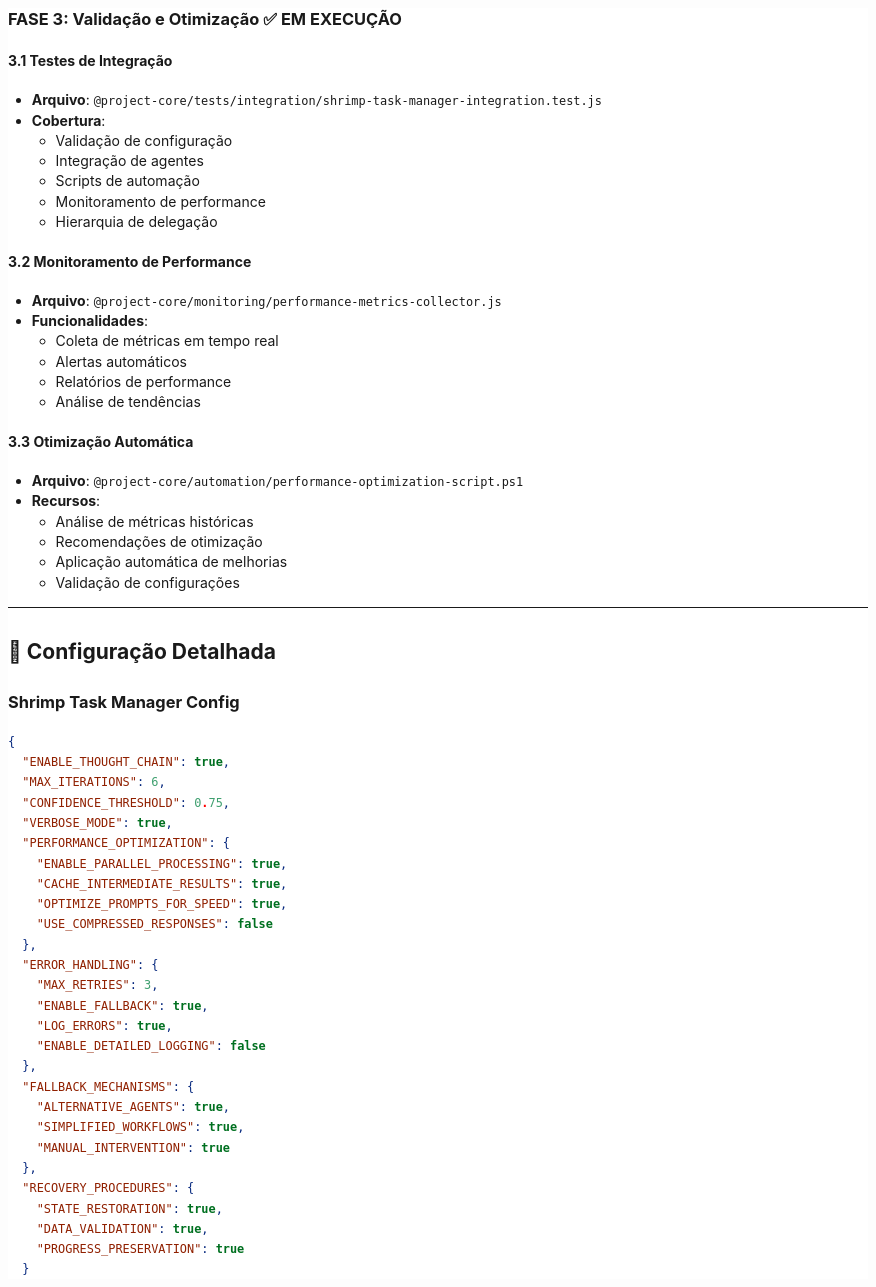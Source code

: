 ### **FASE 3: Validação e Otimização** ✅ EM EXECUÇÃO

#### **3.1 Testes de Integração**

- **Arquivo**: `@project-core/tests/integration/shrimp-task-manager-integration.test.js`
- **Cobertura**:
  - Validação de configuração
  - Integração de agentes
  - Scripts de automação
  - Monitoramento de performance
  - Hierarquia de delegação

#### **3.2 Monitoramento de Performance**

- **Arquivo**: `@project-core/monitoring/performance-metrics-collector.js`
- **Funcionalidades**:
  - Coleta de métricas em tempo real
  - Alertas automáticos
  - Relatórios de performance
  - Análise de tendências

#### **3.3 Otimização Automática**

- **Arquivo**: `@project-core/automation/performance-optimization-script.ps1`
- **Recursos**:
  - Análise de métricas históricas
  - Recomendações de otimização
  - Aplicação automática de melhorias
  - Validação de configurações

---

## 🔧 Configuração Detalhada

### **Shrimp Task Manager Config**

```json
{
  "ENABLE_THOUGHT_CHAIN": true,
  "MAX_ITERATIONS": 6,
  "CONFIDENCE_THRESHOLD": 0.75,
  "VERBOSE_MODE": true,
  "PERFORMANCE_OPTIMIZATION": {
    "ENABLE_PARALLEL_PROCESSING": true,
    "CACHE_INTERMEDIATE_RESULTS": true,
    "OPTIMIZE_PROMPTS_FOR_SPEED": true,
    "USE_COMPRESSED_RESPONSES": false
  },
  "ERROR_HANDLING": {
    "MAX_RETRIES": 3,
    "ENABLE_FALLBACK": true,
    "LOG_ERRORS": true,
    "ENABLE_DETAILED_LOGGING": false
  },
  "FALLBACK_MECHANISMS": {
    "ALTERNATIVE_AGENTS": true,
    "SIMPLIFIED_WORKFLOWS": true,
    "MANUAL_INTERVENTION": true
  },
  "RECOVERY_PROCEDURES": {
    "STATE_RESTORATION": true,
    "DATA_VALIDATION": true,
    "PROGRESS_PRESERVATION": true
  }
```